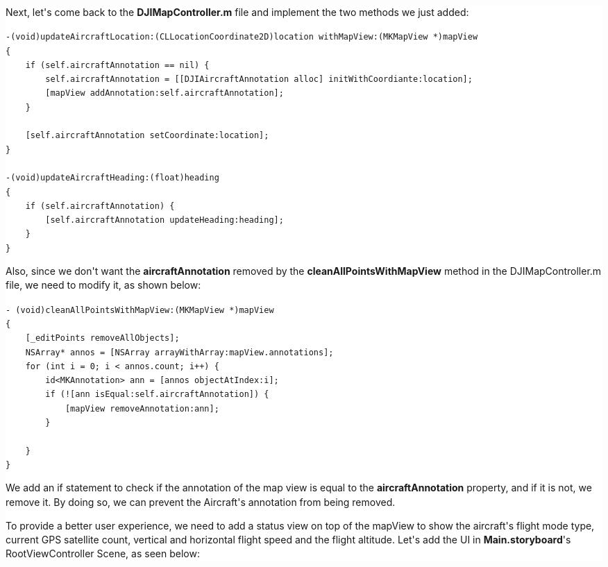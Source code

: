 Next, let's come back to the **DJIMapController.m** file and implement the two methods we just added:

~~~objc
-(void)updateAircraftLocation:(CLLocationCoordinate2D)location withMapView:(MKMapView *)mapView
{
    if (self.aircraftAnnotation == nil) {
        self.aircraftAnnotation = [[DJIAircraftAnnotation alloc] initWithCoordiante:location];
        [mapView addAnnotation:self.aircraftAnnotation];
    }
    
    [self.aircraftAnnotation setCoordinate:location];
}

-(void)updateAircraftHeading:(float)heading
{
    if (self.aircraftAnnotation) {
        [self.aircraftAnnotation updateHeading:heading];
    }
}
~~~

Also, since we don't want the **aircraftAnnotation** removed by the **cleanAllPointsWithMapView** method in the DJIMapController.m file, we need to modify it, as shown below:

~~~objc
- (void)cleanAllPointsWithMapView:(MKMapView *)mapView
{
    [_editPoints removeAllObjects];
    NSArray* annos = [NSArray arrayWithArray:mapView.annotations];
    for (int i = 0; i < annos.count; i++) {
        id<MKAnnotation> ann = [annos objectAtIndex:i];
        if (![ann isEqual:self.aircraftAnnotation]) {
            [mapView removeAnnotation:ann];
        }
       
    }   
}
~~~
We add an if statement to check if the annotation of the map view is equal to the **aircraftAnnotation** property, and if it is not, we remove it. By doing so, we can prevent the Aircraft's annotation from being removed.

To provide a better user experience, we need to add a status view on top of the mapView to show the aircraft's flight mode type, current GPS satellite count, vertical and horizontal flight speed and the flight altitude. Let's add the UI in **Main.storyboard**'s RootViewController Scene, as seen below:
